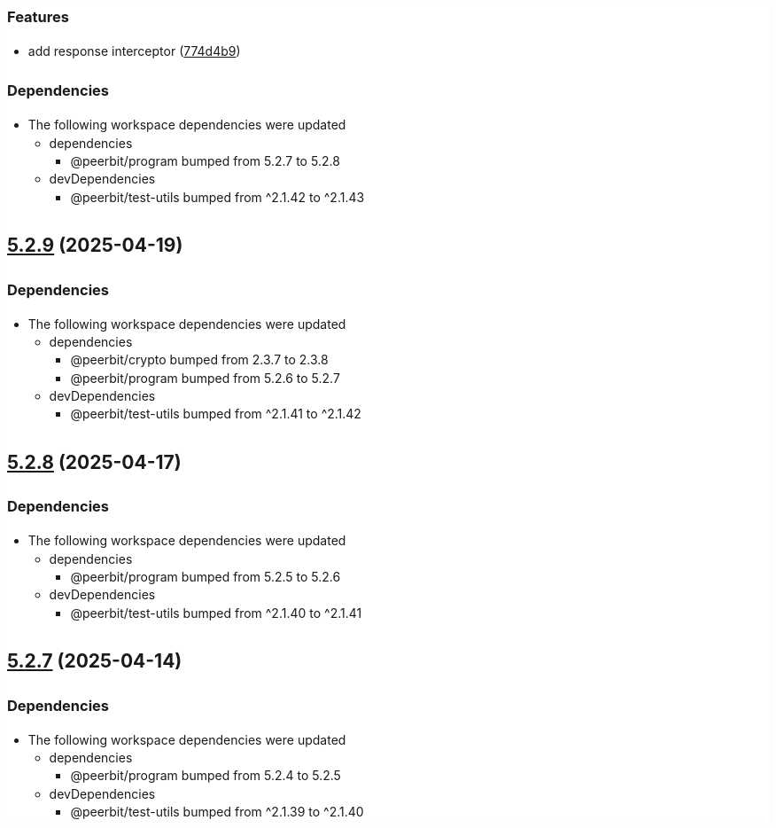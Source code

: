 
### Features

* add response interceptor ([774d4b9](https://github.com/dao-xyz/peerbit/commit/774d4b918e51d60e63052e410f251a21735cc6e8))


### Dependencies

* The following workspace dependencies were updated
  * dependencies
    * @peerbit/program bumped from 5.2.7 to 5.2.8
  * devDependencies
    * @peerbit/test-utils bumped from ^2.1.42 to ^2.1.43

## [5.2.9](https://github.com/dao-xyz/peerbit/compare/rpc-v5.2.8...rpc-v5.2.9) (2025-04-19)


### Dependencies

* The following workspace dependencies were updated
  * dependencies
    * @peerbit/crypto bumped from 2.3.7 to 2.3.8
    * @peerbit/program bumped from 5.2.6 to 5.2.7
  * devDependencies
    * @peerbit/test-utils bumped from ^2.1.41 to ^2.1.42

## [5.2.8](https://github.com/dao-xyz/peerbit/compare/rpc-v5.2.7...rpc-v5.2.8) (2025-04-17)


### Dependencies

* The following workspace dependencies were updated
  * dependencies
    * @peerbit/program bumped from 5.2.5 to 5.2.6
  * devDependencies
    * @peerbit/test-utils bumped from ^2.1.40 to ^2.1.41

## [5.2.7](https://github.com/dao-xyz/peerbit/compare/rpc-v5.2.6...rpc-v5.2.7) (2025-04-14)


### Dependencies

* The following workspace dependencies were updated
  * dependencies
    * @peerbit/program bumped from 5.2.4 to 5.2.5
  * devDependencies
    * @peerbit/test-utils bumped from ^2.1.39 to ^2.1.40
